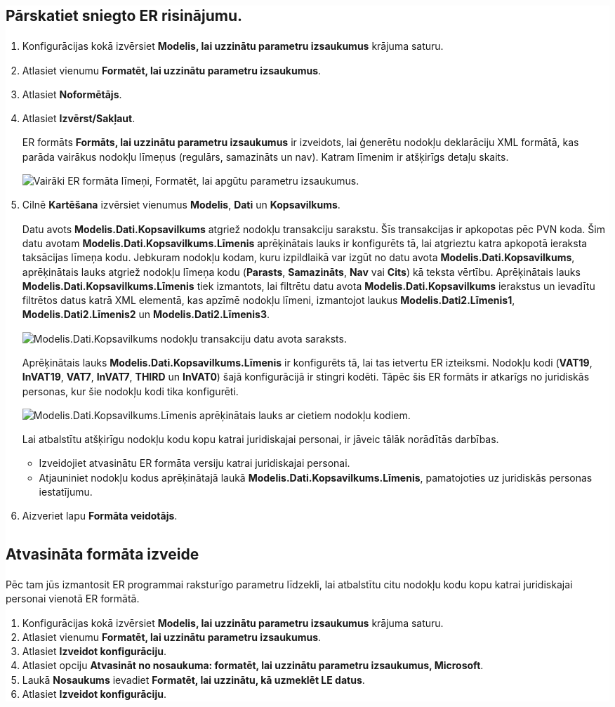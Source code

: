 ## <a name="review-the-er-solution-that-is-provided"></a>Pārskatiet sniegto ER risinājumu.

1.  Konfigurācijas kokā izvērsiet **Modelis, lai uzzinātu parametru izsaukumus** krājuma saturu.
2.  Atlasiet vienumu **Formatēt, lai uzzinātu parametru izsaukumus**.
3.  Atlasiet **Noformētājs**.
4.  Atlasiet **Izvērst/Sakļaut**.

    ER formāts **Formāts, lai uzzinātu parametru izsaukumus** ir izveidots, lai ģenerētu nodokļu deklarāciju XML formātā, kas parāda vairākus nodokļu līmeņus (regulārs, samazināts un nav). Katram līmenim ir atšķirīgs detaļu skaits.

    ![Vairāki ER formāta līmeņi, Formatēt, lai apgūtu parametru izsaukumus.](./media/RCS-AppSpecParms-ReviewFormat.PNG)

5.  Cilnē **Kartēšana** izvērsiet vienumus **Modelis**, **Dati** un **Kopsavilkums**.

    Datu avots **Modelis.Dati.Kopsavilkums** atgriež nodokļu transakciju sarakstu. Šīs transakcijas ir apkopotas pēc PVN koda. Šim datu avotam **Modelis.Dati.Kopsavilkums.Līmenis** aprēķinātais lauks ir konfigurēts tā, lai atgrieztu katra apkopotā ieraksta taksācijas līmeņa kodu. Jebkuram nodokļu kodam, kuru izpildlaikā var izgūt no datu avota **Modelis.Dati.Kopsavilkums**, aprēķinātais lauks atgriež nodokļu līmeņa kodu (**Parasts**, **Samazināts**, **Nav** vai **Cits**) kā teksta vērtību. Aprēķinātais lauks **Modelis.Dati.Kopsavilkums.Līmenis** tiek izmantots, lai filtrētu datu avota **Modelis.Dati.Kopsavilkums** ierakstus un ievadītu filtrētos datus katrā XML elementā, kas apzīmē nodokļu līmeni, izmantojot laukus **Modelis.Dati2.Līmenis1**, **Modelis.Dati2.Līmenis2** un **Modelis.Dati2.Līmenis3**.

    ![Modelis.Dati.Kopsavilkums nodokļu transakciju datu avota saraksts.](./media/RCS-AppSpecParms-ReviewFormat-Data2Fld.PNG)

    Aprēķinātais lauks **Modelis.Dati.Kopsavilkums.Līmenis** ir konfigurēts tā, lai tas ietvertu ER izteiksmi. Nodokļu kodi (**VAT19**, **InVAT19**, **VAT7**, **InVAT7**, **THIRD** un **InVAT0**) šajā konfigurācijā ir stingri kodēti. Tāpēc šis ER formāts ir atkarīgs no juridiskās personas, kur šie nodokļu kodi tika konfigurēti.

    ![Modelis.Dati.Kopsavilkums.Līmenis aprēķinātais lauks ar cietiem nodokļu kodiem.](./media/RCS-AppSpecParms-ReviewFormat-LevelFld.PNG)

    Lai atbalstītu atšķirīgu nodokļu kodu kopu katrai juridiskajai personai, ir jāveic tālāk norādītās darbības.

    - Izveidojiet atvasinātu ER formāta versiju katrai juridiskajai personai.
    - Atjauniniet nodokļu kodus aprēķinātajā laukā **Modelis.Dati.Kopsavilkums.Līmenis**, pamatojoties uz juridiskās personas iestatījumu.

6.  Aizveriet lapu **Formāta veidotājs**.

## <a name="create-a-derived-format"></a>Atvasināta formāta izveide

Pēc tam jūs izmantosit ER programmai raksturīgo parametru līdzekli, lai atbalstītu citu nodokļu kodu kopu katrai juridiskajai personai vienotā ER formātā.

1.  Konfigurācijas kokā izvērsiet **Modelis, lai uzzinātu parametru izsaukumus** krājuma saturu.
2.  Atlasiet vienumu **Formatēt, lai uzzinātu parametru izsaukumus**.
3.  Atlasiet **Izveidot konfigurāciju**.
4.  Atlasiet opciju **Atvasināt no nosaukuma: formatēt, lai uzzinātu parametru izsaukumus, Microsoft**.
5.  Laukā **Nosaukums** ievadiet **Formatēt, lai uzzinātu, kā uzmeklēt LE datus**.
6.  Atlasiet **Izveidot konfigurāciju**.
